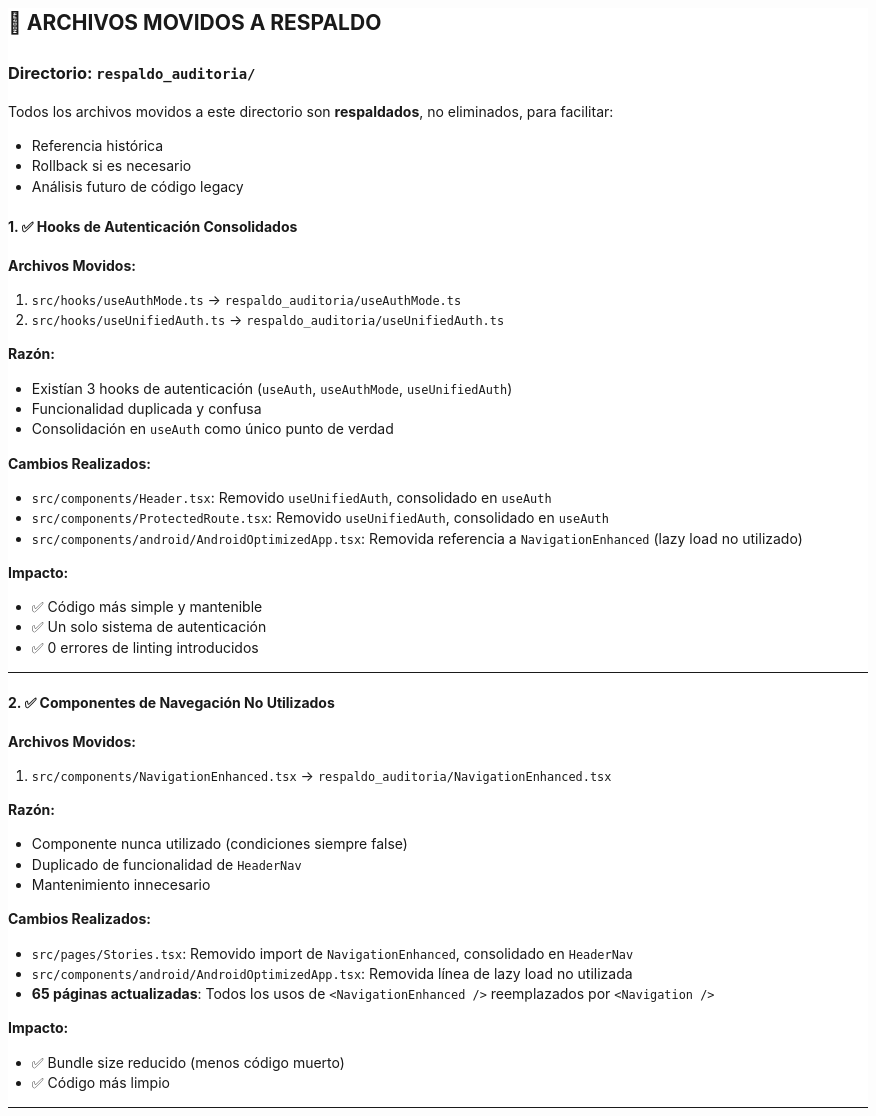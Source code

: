 
## 🔄 ARCHIVOS MOVIDOS A RESPALDO

### Directorio: `respaldo_auditoria/`

Todos los archivos movidos a este directorio son **respaldados**, no eliminados, para facilitar:
- Referencia histórica
- Rollback si es necesario
- Análisis futuro de código legacy

#### 1. ✅ Hooks de Autenticación Consolidados

**Archivos Movidos:**
1. `src/hooks/useAuthMode.ts` → `respaldo_auditoria/useAuthMode.ts`
2. `src/hooks/useUnifiedAuth.ts` → `respaldo_auditoria/useUnifiedAuth.ts`

**Razón:**
- Existían 3 hooks de autenticación (`useAuth`, `useAuthMode`, `useUnifiedAuth`)
- Funcionalidad duplicada y confusa
- Consolidación en `useAuth` como único punto de verdad

**Cambios Realizados:**
- `src/components/Header.tsx`: Removido `useUnifiedAuth`, consolidado en `useAuth`
- `src/components/ProtectedRoute.tsx`: Removido `useUnifiedAuth`, consolidado en `useAuth`
- `src/components/android/AndroidOptimizedApp.tsx`: Removida referencia a `NavigationEnhanced` (lazy load no utilizado)

**Impacto:**
- ✅ Código más simple y mantenible
- ✅ Un solo sistema de autenticación
- ✅ 0 errores de linting introducidos

---

#### 2. ✅ Componentes de Navegación No Utilizados

**Archivos Movidos:**
1. `src/components/NavigationEnhanced.tsx` → `respaldo_auditoria/NavigationEnhanced.tsx`

**Razón:**
- Componente nunca utilizado (condiciones siempre false)
- Duplicado de funcionalidad de `HeaderNav`
- Mantenimiento innecesario

**Cambios Realizados:**
- `src/pages/Stories.tsx`: Removido import de `NavigationEnhanced`, consolidado en `HeaderNav`
- `src/components/android/AndroidOptimizedApp.tsx`: Removida línea de lazy load no utilizada
- **65 páginas actualizadas**: Todos los usos de `<NavigationEnhanced />` reemplazados por `<Navigation />`

**Impacto:**
- ✅ Bundle size reducido (menos código muerto)
- ✅ Código más limpio

---
